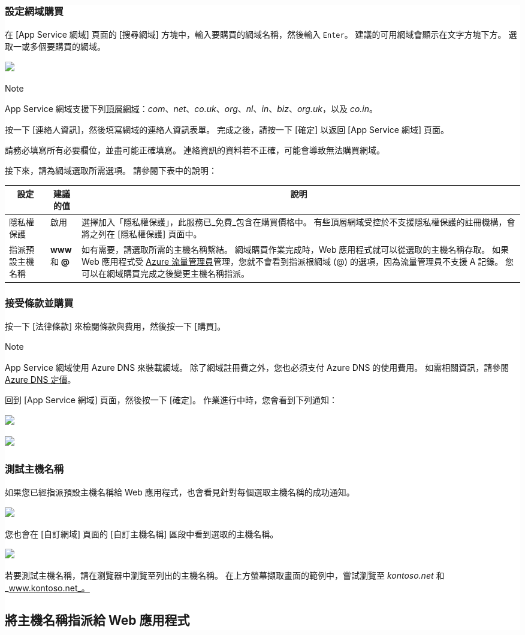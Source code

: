 ### <a name="configure-the-domain-purchase"></a>設定網域購買

在 [App Service 網域] 頁面的 [搜尋網域] 方塊中，輸入要購買的網域名稱，然後輸入 `Enter`。 建議的可用網域會顯示在文字方塊下方。 選取一或多個要購買的網域。
   
![](./media/custom-dns-web-site-buydomains-web-app/dncmntask-cname-buydomains-2.png)

> [!NOTE]
> App Service 網域支援下列[頂層網域](https://wikipedia.org/wiki/Top-level_domain)：_com_、_net_、_co.uk_、_org_、_nl_、_in_、_biz_、_org.uk_，以及 _co.in_。
>
>

按一下 [連絡人資訊]，然後填寫網域的連絡人資訊表單。 完成之後，請按一下 [確定] 以返回 [App Service 網域] 頁面。
   
請務必填寫所有必要欄位，並盡可能正確填寫。 連絡資訊的資料若不正確，可能會導致無法購買網域。 

接下來，請為網域選取所需選項。 請參閱下表中的說明：

| 設定 | 建議的值 | 說明 |
|-|-|-|
|隱私權保護 | 啟用 | 選擇加入「隱私權保護」，此服務已_免費_包含在購買價格中。 有些頂層網域受控於不支援隱私權保護的註冊機構，會將之列在 [隱私權保護] 頁面中。 |
| 指派預設主機名稱 | **www** 和 **@** | 如有需要，請選取所需的主機名稱繫結。 網域購買作業完成時，Web 應用程式就可以從選取的主機名稱存取。 如果 Web 應用程式受 [Azure 流量管理員](https://azure.microsoft.com/services/traffic-manager/)管理，您就不會看到指派根網域 (@) 的選項，因為流量管理員不支援 A 記錄。 您可以在網域購買完成之後變更主機名稱指派。 |

### <a name="accept-terms-and-purchase"></a>接受條款並購買

按一下 [法律條款] 來檢閱條款與費用，然後按一下 [購買]。

> [!NOTE]
> App Service 網域使用 Azure DNS 來裝載網域。 除了網域註冊費之外，您也必須支付 Azure DNS 的使用費用。 如需相關資訊，請參閱 [Azure DNS 定價](https://azure.microsoft.com/pricing/details/dns/)。
>
>

回到 [App Service 網域] 頁面，然後按一下 [確定]。 作業進行中時，您會看到下列通知：

![](./media/custom-dns-web-site-buydomains-web-app/dncmntask-cname-buydomains-validate.png)

![](./media/custom-dns-web-site-buydomains-web-app/dncmntask-cname-buydomains-purchase-success.png)

### <a name="test-the-hostnames"></a>測試主機名稱

如果您已經指派預設主機名稱給 Web 應用程式，也會看見針對每個選取主機名稱的成功通知。 

![](./media/custom-dns-web-site-buydomains-web-app/dncmntask-cname-buydomains-bind-success.png)

您也會在 [自訂網域] 頁面的 [自訂主機名稱] 區段中看到選取的主機名稱。 

![](./media/custom-dns-web-site-buydomains-web-app/dncmntask-cname-buydomains-hostnames-added.png)

若要測試主機名稱，請在瀏覽器中瀏覽至列出的主機名稱。 在上方螢幕擷取畫面的範例中，嘗試瀏覽至 _kontoso.net_ 和 _www.kontoso.net_。

## <a name="assign-hostnames-to-web-app"></a>將主機名稱指派給 Web 應用程式
